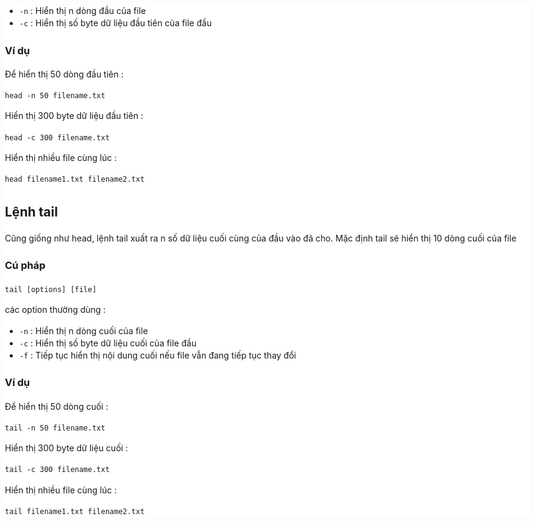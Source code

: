 - `-n` : Hiển thị n dòng đầu của file
- `-c` : Hiển thị số byte dữ liệu đầu tiên của file đầu

### Ví dụ

Để hiển thị 50 dòng đầu tiên :

```
head -n 50 filename.txt
```

Hiển thị 300 byte dữ liệu đầu tiên :

```
head -c 300 filename.txt
```

Hiển thị nhiều file cùng lúc :

```
head filename1.txt filename2.txt
```

## Lệnh tail

Cũng giống như head, lệnh tail xuất ra n số dữ liệu cuối cùng của đầu vào đã cho. Mặc định tail sẽ hiển thị 10 dòng cuối của file

### Cú pháp

```
tail [options] [file]
```

các option thường dùng :

- `-n` : Hiển thị n dòng cuối của file
- `-c` : Hiển thị số byte dữ liệu cuối của file đầu
- `-f` : Tiếp tục hiển thị nội dung cuối nếu file vẫn đang tiếp tục thay đổi

### Ví dụ

Để hiển thị 50 dòng cuối :

```
tail -n 50 filename.txt
```

Hiển thị 300 byte dữ liệu cuối :

```
tail -c 300 filename.txt
```

Hiển thị nhiều file cùng lúc :

```
tail filename1.txt filename2.txt
```
